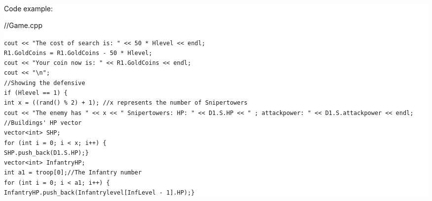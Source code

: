    Code example:
	
   //Game.cpp 
   ```//Searching cost
   cout << "The cost of search is: " << 50 * Hlevel << endl;
   R1.GoldCoins = R1.GoldCoins - 50 * Hlevel;
   cout << "Your coin now is: " << R1.GoldCoins << endl;
   cout << "\n";
   //Showing the defensive
   if (Hlevel == 1) {
   int x = ((rand() % 2) + 1); //x represents the number of Snipertowers
   cout << "The enemy has " << x << " Snipertowers: HP: " << D1.S.HP << " ; attackpower: " << D1.S.attackpower << endl;
   //Buildings' HP vector
   vector<int> SHP;
   for (int i = 0; i < x; i++) {
   SHP.push_back(D1.S.HP);}
   vector<int> InfantryHP;
   int a1 = troop[0];//The Infantry number
   for (int i = 0; i < a1; i++) {
   InfantryHP.push_back(Infantrylevel[InfLevel - 1].HP);}
